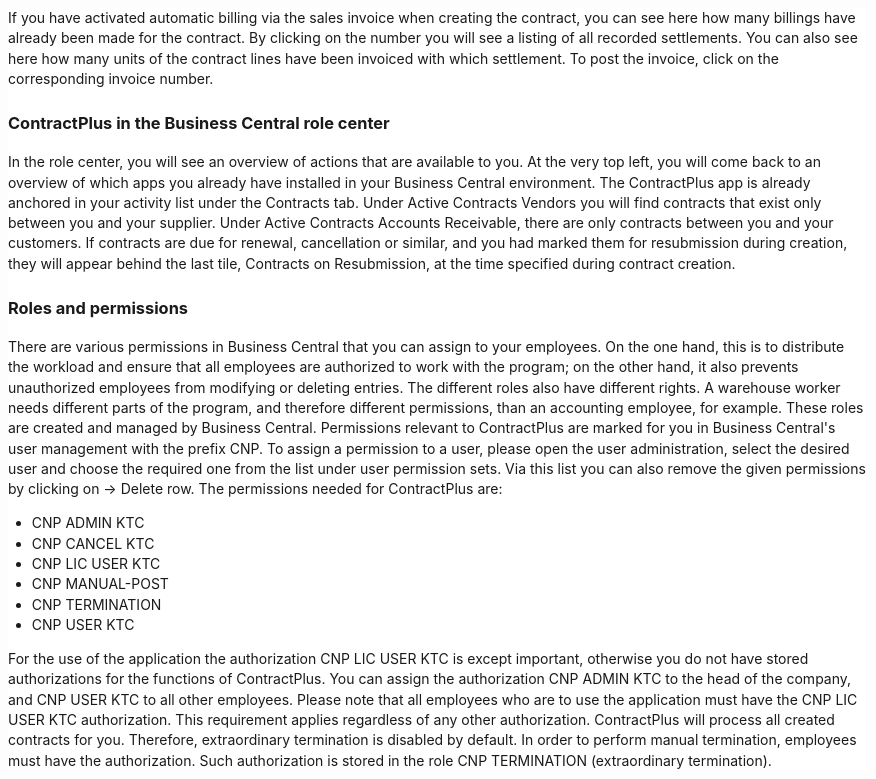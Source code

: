 If you have activated automatic billing via the sales invoice when creating the contract, you can see here how many billings have already been made for the contract. By clicking on the number you will see a listing of all recorded settlements. You can also see here how many units of the contract lines have been invoiced with which settlement. To post the invoice, click on the corresponding invoice number.



### ContractPlus in the Business Central role center

In the role center, you will see an overview of actions that are available to you. At the very top left, you will come back to an overview of which apps you already have installed in your Business Central environment. The ContractPlus app is already anchored in your activity list under the Contracts tab.
Under Active Contracts Vendors you will find contracts that exist only between you and your supplier. Under Active Contracts Accounts Receivable, there are only contracts between you and your customers. If contracts are due for renewal, cancellation or similar, and you had marked them for resubmission during creation, they will appear behind the last tile, Contracts on Resubmission, at the time specified during contract creation.

### Roles and permissions

There are various permissions in Business Central that you can assign to your employees. On the one hand, this is to distribute the workload and ensure that all employees are authorized to work with the program; on the other hand, it also prevents unauthorized employees from modifying or deleting entries.
The different roles also have different rights. A warehouse worker needs different parts of the program, and therefore different permissions, than an accounting employee, for example. These roles are created and managed by Business Central.
Permissions relevant to ContractPlus are marked for you in Business Central's user management with the prefix CNP. To assign a permission to a user, please open the user administration, select the desired user and choose the required one from the list under user permission sets. Via this list you can also remove the given permissions by clicking on -> Delete row.
The permissions needed for ContractPlus are:

- CNP ADMIN KTC
- CNP CANCEL KTC
- CNP LIC USER KTC
- CNP MANUAL-POST
- CNP TERMINATION
- CNP USER KTC

For the use of the application the authorization CNP LIC USER KTC is except important, otherwise you do not have stored authorizations for the functions of ContractPlus. You can assign the authorization CNP ADMIN KTC to the head of the company, and CNP USER KTC to all other employees. Please note that all employees who are to use the application must have the CNP LIC USER KTC authorization. This requirement applies regardless of any other authorization.
ContractPlus will process all created contracts for you. Therefore, extraordinary termination is disabled by default. In order to perform manual termination, employees must have the authorization. Such authorization is stored in the role CNP TERMINATION (extraordinary termination).  
